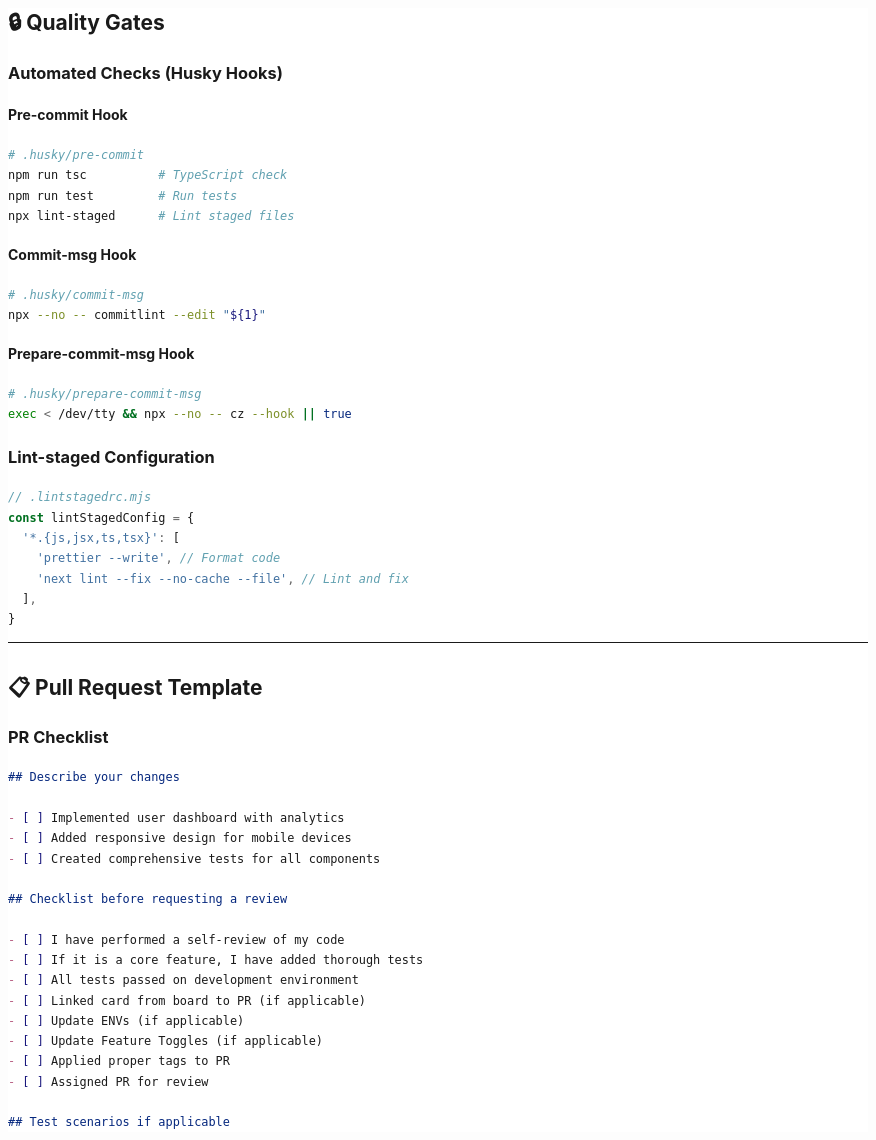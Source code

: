 
## 🔒 Quality Gates

### Automated Checks (Husky Hooks)

#### Pre-commit Hook

```bash
# .husky/pre-commit
npm run tsc          # TypeScript check
npm run test         # Run tests
npx lint-staged      # Lint staged files
```

#### Commit-msg Hook

```bash
# .husky/commit-msg
npx --no -- commitlint --edit "${1}"
```

#### Prepare-commit-msg Hook

```bash
# .husky/prepare-commit-msg
exec < /dev/tty && npx --no -- cz --hook || true
```

### Lint-staged Configuration

```javascript
// .lintstagedrc.mjs
const lintStagedConfig = {
  '*.{js,jsx,ts,tsx}': [
    'prettier --write', // Format code
    'next lint --fix --no-cache --file', // Lint and fix
  ],
}
```

---

## 📋 Pull Request Template

### PR Checklist

```markdown
## Describe your changes

- [ ] Implemented user dashboard with analytics
- [ ] Added responsive design for mobile devices
- [ ] Created comprehensive tests for all components

## Checklist before requesting a review

- [ ] I have performed a self-review of my code
- [ ] If it is a core feature, I have added thorough tests
- [ ] All tests passed on development environment
- [ ] Linked card from board to PR (if applicable)
- [ ] Update ENVs (if applicable)
- [ ] Update Feature Toggles (if applicable)
- [ ] Applied proper tags to PR
- [ ] Assigned PR for review

## Test scenarios if applicable

```